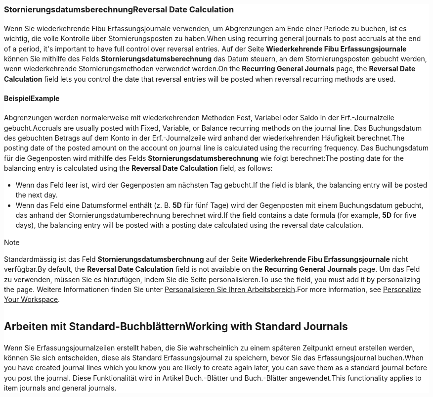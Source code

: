 ### <a name="reversal-date-calculation"></a><span data-ttu-id="6d6d9-238">Stornierungsdatumsberechnung</span><span class="sxs-lookup"><span data-stu-id="6d6d9-238">Reversal Date Calculation</span></span>
<span data-ttu-id="6d6d9-239">Wenn Sie wiederkehrende Fibu Erfassungsjournale verwenden, um Abgrenzungen am Ende einer Periode zu buchen, ist es wichtig, die volle Kontrolle über Stornierungsposten zu haben.</span><span class="sxs-lookup"><span data-stu-id="6d6d9-239">When using recurring general journals to post accruals at the end of a period, it's important to have full control over reversal entries.</span></span> <span data-ttu-id="6d6d9-240">Auf der Seite **Wiederkehrende Fibu Erfassungsjournale** können Sie mithilfe des Felds **Stornierungsdatumsberechnung** das Datum steuern, an dem Stornierungsposten gebucht werden, wenn wiederkehrende Stornierungsmethoden verwendet werden.</span><span class="sxs-lookup"><span data-stu-id="6d6d9-240">On the **Recurring General Journals** page, the **Reversal Date Calculation** field lets you control the date that reversal entries will be posted when reversal recurring methods are used.</span></span>

#### <a name="example"></a><span data-ttu-id="6d6d9-241">Beispiel</span><span class="sxs-lookup"><span data-stu-id="6d6d9-241">Example</span></span>
<span data-ttu-id="6d6d9-242">Abgrenzungen werden normalerweise mit wiederkehrenden Methoden Fest, Variabel oder Saldo in der Erf.-Journalzeile gebucht.</span><span class="sxs-lookup"><span data-stu-id="6d6d9-242">Accruals are usually posted with Fixed, Variable, or Balance recurring methods on the journal line.</span></span> <span data-ttu-id="6d6d9-243">Das Buchungsdatum des gebuchten Betrags auf dem Konto in der Erf.-Journalzeile wird anhand der wiederkehrenden Häufigkeit berechnet.</span><span class="sxs-lookup"><span data-stu-id="6d6d9-243">The posting date of the posted amount on the account on journal line is calculated using the recurring frequency.</span></span> <span data-ttu-id="6d6d9-244">Das Buchungsdatum für die Gegenposten wird mithilfe des Felds **Stornierungsdatumsberechnung** wie folgt berechnet:</span><span class="sxs-lookup"><span data-stu-id="6d6d9-244">The posting date for the balancing entry is calculated using the **Reversal Date Calculation** field, as follows:</span></span>

* <span data-ttu-id="6d6d9-245">Wenn das Feld leer ist, wird der Gegenposten am nächsten Tag gebucht.</span><span class="sxs-lookup"><span data-stu-id="6d6d9-245">If the field is blank, the balancing entry will be posted the next day.</span></span>
* <span data-ttu-id="6d6d9-246">Wenn das Feld eine Datumsformel enthält (z. B. **5D** für fünf Tage) wird der Gegenposten mit einem Buchungsdatum gebucht, das anhand der Stornierungsdatumberechnung berechnet wird.</span><span class="sxs-lookup"><span data-stu-id="6d6d9-246">If the field contains a date formula (for example, **5D** for five days), the balancing entry will be posted with a posting date calculated using the reversal date calculation.</span></span>

> [!NOTE]
> <span data-ttu-id="6d6d9-247">Standardmässig ist das Feld **Stornierungsdatumsberchnung** auf der Seite **Wiederkehrende Fibu Erfassungsjournale** nicht verfügbar.</span><span class="sxs-lookup"><span data-stu-id="6d6d9-247">By default, the **Reversal Date Calculation** field is not available on the **Recurring General Journals** page.</span></span> <span data-ttu-id="6d6d9-248">Um das Feld zu verwenden, müssen Sie es hinzufügen, indem Sie die Seite personalisieren.</span><span class="sxs-lookup"><span data-stu-id="6d6d9-248">To use the field, you must add it by personalizing the page.</span></span> <span data-ttu-id="6d6d9-249">Weitere Informationen finden Sie unter [Personalisieren Sie Ihren Arbeitsbereich](ui-personalization-user.md).</span><span class="sxs-lookup"><span data-stu-id="6d6d9-249">For more information, see [Personalize Your Workspace](ui-personalization-user.md).</span></span>

## <a name="working-with-standard-journals"></a><span data-ttu-id="6d6d9-250">Arbeiten mit Standard-Buchblättern</span><span class="sxs-lookup"><span data-stu-id="6d6d9-250">Working with Standard Journals</span></span>
<span data-ttu-id="6d6d9-251">Wenn Sie Erfassungsjournalzeilen erstellt haben, die Sie wahrscheinlich zu einem späteren Zeitpunkt erneut erstellen werden, können Sie sich entscheiden, diese als Standard Erfassungsjournal zu speichern, bevor Sie das Erfassungsjournal buchen.</span><span class="sxs-lookup"><span data-stu-id="6d6d9-251">When you have created journal lines which you know you are likely to create again later, you can save them as a standard journal before you post the journal.</span></span> <span data-ttu-id="6d6d9-252">Diese Funktionalität wird in Artikel Buch.-Blätter und Buch.-Blätter angewendet.</span><span class="sxs-lookup"><span data-stu-id="6d6d9-252">This functionality applies to item journals and general journals.</span></span>
